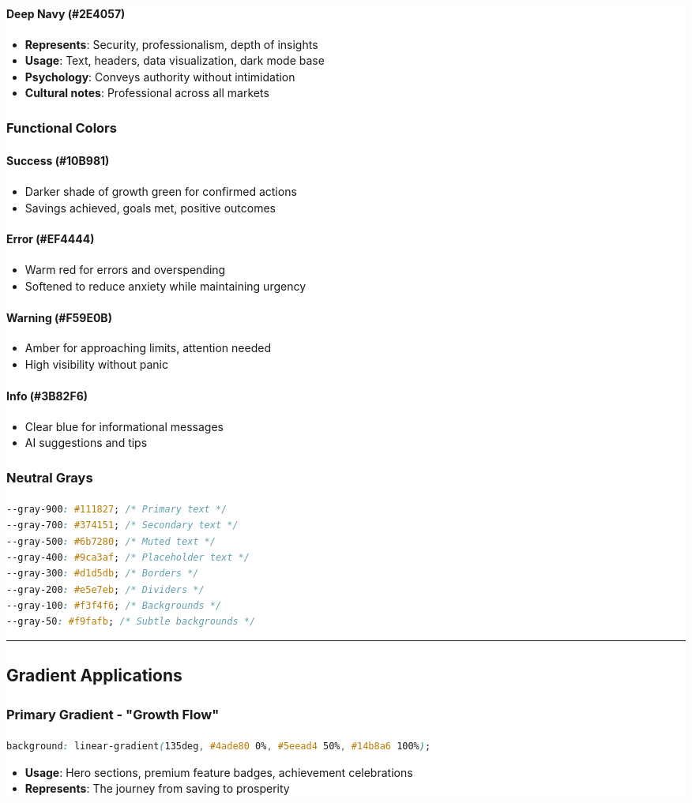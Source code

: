 #### Deep Navy (#2E4057)

- **Represents**: Security, professionalism, depth of insights
- **Usage**: Text, headers, data visualization, dark mode base
- **Psychology**: Conveys authority without intimidation
- **Cultural notes**: Professional across all markets

### Functional Colors

#### Success (#10B981)

- Darker shade of growth green for confirmed actions
- Savings achieved, goals met, positive outcomes

#### Error (#EF4444)

- Warm red for errors and overspending
- Softened to reduce anxiety while maintaining urgency

#### Warning (#F59E0B)

- Amber for approaching limits, attention needed
- High visibility without panic

#### Info (#3B82F6)

- Clear blue for informational messages
- AI suggestions and tips

### Neutral Grays

```css
--gray-900: #111827; /* Primary text */
--gray-700: #374151; /* Secondary text */
--gray-500: #6b7280; /* Muted text */
--gray-400: #9ca3af; /* Placeholder text */
--gray-300: #d1d5db; /* Borders */
--gray-200: #e5e7eb; /* Dividers */
--gray-100: #f3f4f6; /* Backgrounds */
--gray-50: #f9fafb; /* Subtle backgrounds */
```

---

## Gradient Applications

### Primary Gradient - "Growth Flow"

```css
background: linear-gradient(135deg, #4ade80 0%, #5eead4 50%, #14b8a6 100%);
```

- **Usage**: Hero sections, premium feature badges, achievement celebrations
- **Represents**: The journey from saving to prosperity
